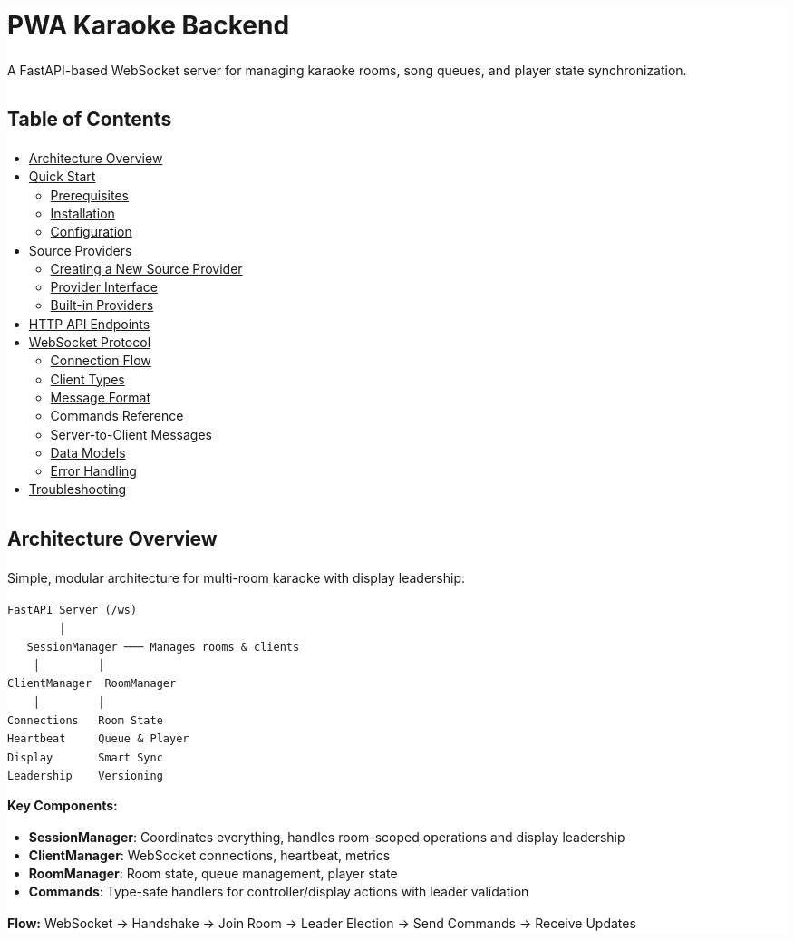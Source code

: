 # PWA Karaoke Backend

A FastAPI-based WebSocket server for managing karaoke rooms, song queues, and player state synchronization.

## Table of Contents

- [Architecture Overview](#architecture-overview)
- [Quick Start](#quick-start)
  - [Prerequisites](#prerequisites)
  - [Installation](#installation)
  - [Configuration](#configuration)
- [Source Providers](#source-providers)
  - [Creating a New Source Provider](#creating-a-new-source-provider)
  - [Provider Interface](#provider-interface)
  - [Built-in Providers](#built-in-providers)
- [HTTP API Endpoints](#http-api-endpoints)
- [WebSocket Protocol](#websocket-protocol)
  - [Connection Flow](#connection-flow)
  - [Client Types](#client-types)
  - [Message Format](#message-format)
  - [Commands Reference](#commands-reference)
  - [Server-to-Client Messages](#server-to-client-messages)
  - [Data Models](#data-models)
  - [Error Handling](#error-handling)
- [Troubleshooting](#troubleshooting)

## Architecture Overview

Simple, modular architecture for multi-room karaoke with display leadership:

```
FastAPI Server (/ws)
        │
   SessionManager ─── Manages rooms & clients
    │         │
ClientManager  RoomManager
    │         │
Connections   Room State
Heartbeat     Queue & Player
Display       Smart Sync
Leadership    Versioning
```

**Key Components:**
- **SessionManager**: Coordinates everything, handles room-scoped operations and display leadership
- **ClientManager**: WebSocket connections, heartbeat, metrics
- **RoomManager**: Room state, queue management, player state
- **Commands**: Type-safe handlers for controller/display actions with leader validation

**Flow:** WebSocket → Handshake → Join Room → Leader Election → Send Commands → Receive Updates
